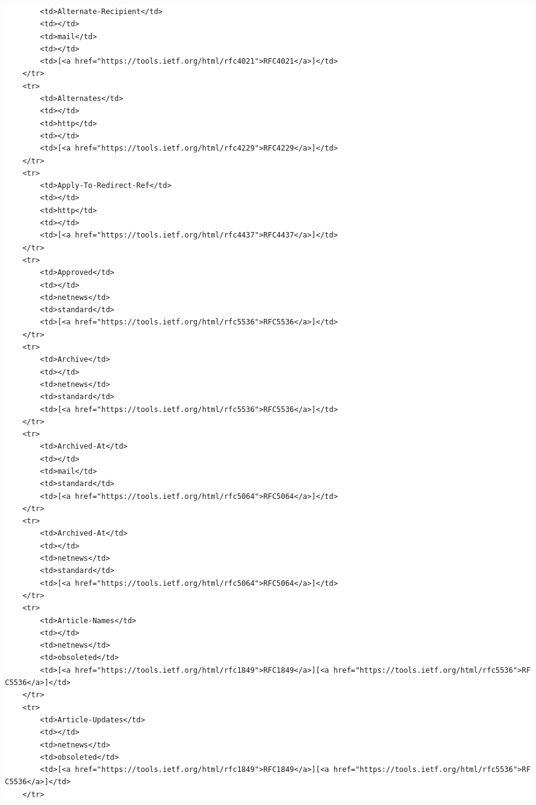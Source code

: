             <td>Alternate-Recipient</td>
            <td></td>
            <td>mail</td>
            <td></td>
            <td>[<a href="https://tools.ietf.org/html/rfc4021">RFC4021</a>]</td>
        </tr>
        <tr>
            <td>Alternates</td>
            <td></td>
            <td>http</td>
            <td></td>
            <td>[<a href="https://tools.ietf.org/html/rfc4229">RFC4229</a>]</td>
        </tr>
        <tr>
            <td>Apply-To-Redirect-Ref</td>
            <td></td>
            <td>http</td>
            <td></td>
            <td>[<a href="https://tools.ietf.org/html/rfc4437">RFC4437</a>]</td>
        </tr>
        <tr>
            <td>Approved</td>
            <td></td>
            <td>netnews</td>
            <td>standard</td>
            <td>[<a href="https://tools.ietf.org/html/rfc5536">RFC5536</a>]</td>
        </tr>
        <tr>
            <td>Archive</td>
            <td></td>
            <td>netnews</td>
            <td>standard</td>
            <td>[<a href="https://tools.ietf.org/html/rfc5536">RFC5536</a>]</td>
        </tr>
        <tr>
            <td>Archived-At</td>
            <td></td>
            <td>mail</td>
            <td>standard</td>
            <td>[<a href="https://tools.ietf.org/html/rfc5064">RFC5064</a>]</td>
        </tr>
        <tr>
            <td>Archived-At</td>
            <td></td>
            <td>netnews</td>
            <td>standard</td>
            <td>[<a href="https://tools.ietf.org/html/rfc5064">RFC5064</a>]</td>
        </tr>
        <tr>
            <td>Article-Names</td>
            <td></td>
            <td>netnews</td>
            <td>obsoleted</td>
            <td>[<a href="https://tools.ietf.org/html/rfc1849">RFC1849</a>][<a href="https://tools.ietf.org/html/rfc5536">RFC5536</a>]</td>
        </tr>
        <tr>
            <td>Article-Updates</td>
            <td></td>
            <td>netnews</td>
            <td>obsoleted</td>
            <td>[<a href="https://tools.ietf.org/html/rfc1849">RFC1849</a>][<a href="https://tools.ietf.org/html/rfc5536">RFC5536</a>]</td>
        </tr>